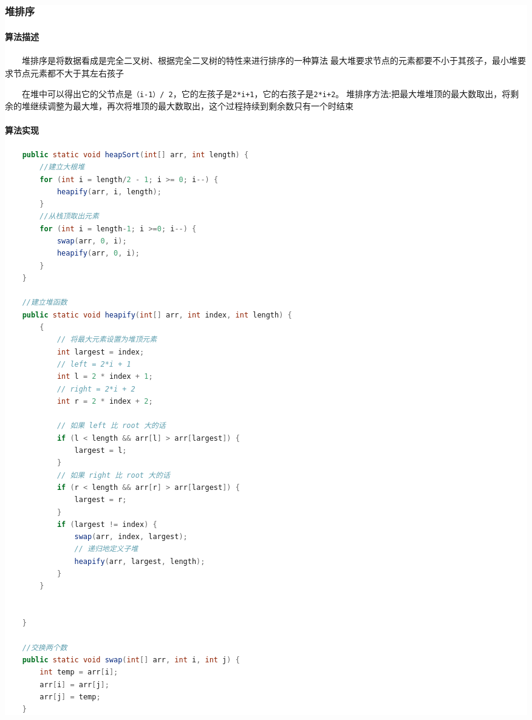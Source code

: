 ### 堆排序

#### 算法描述

　　堆排序是将数据看成是完全二叉树、根据完全二叉树的特性来进行排序的一种算法
最大堆要求节点的元素都要不小于其孩子，最小堆要求节点元素都不大于其左右孩子

　　在堆中可以得出它的父节点是`（i-1）/ 2`，它的左孩子是`2*i+1`，它的右孩子是`2*i+2`。
堆排序方法:把最大堆堆顶的最大数取出，将剩余的堆继续调整为最大堆，再次将堆顶的最大数取出，这个过程持续到剩余数只有一个时结束

#### 算法实现

```java
    public static void heapSort(int[] arr, int length) {
        //建立大根堆
        for (int i = length/2 - 1; i >= 0; i--) {
            heapify(arr, i, length);
        }
        //从栈顶取出元素
        for (int i = length-1; i >=0; i--) {
            swap(arr, 0, i);
            heapify(arr, 0, i);
        }
    }

    //建立堆函数
    public static void heapify(int[] arr, int index, int length) {
        {
            // 将最大元素设置为堆顶元素
            int largest = index;
            // left = 2*i + 1
            int l = 2 * index + 1;
            // right = 2*i + 2
            int r = 2 * index + 2;

            // 如果 left 比 root 大的话
            if (l < length && arr[l] > arr[largest]) {
                largest = l;
            }
            // 如果 right 比 root 大的话
            if (r < length && arr[r] > arr[largest]) {
                largest = r;
            }
            if (largest != index) {
                swap(arr, index, largest);
                // 递归地定义子堆
                heapify(arr, largest, length);
            }
        }


    }

    //交换两个数
    public static void swap(int[] arr, int i, int j) {
        int temp = arr[i];
        arr[i] = arr[j];
        arr[j] = temp;
    }
```
